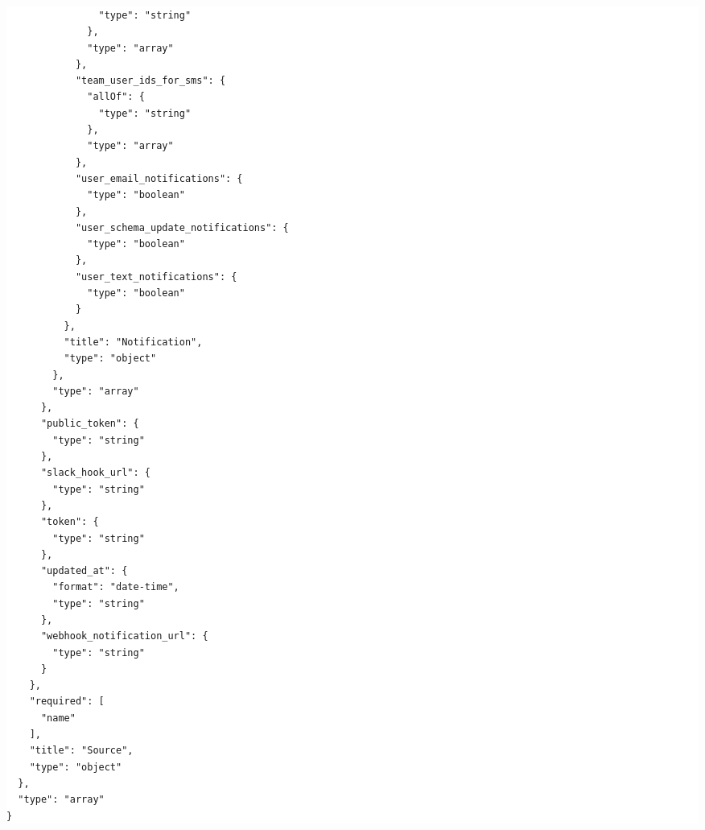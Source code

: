                     "type": "string"
                  },
                  "type": "array"
                },
                "team_user_ids_for_sms": {
                  "allOf": {
                    "type": "string"
                  },
                  "type": "array"
                },
                "user_email_notifications": {
                  "type": "boolean"
                },
                "user_schema_update_notifications": {
                  "type": "boolean"
                },
                "user_text_notifications": {
                  "type": "boolean"
                }
              },
              "title": "Notification",
              "type": "object"
            },
            "type": "array"
          },
          "public_token": {
            "type": "string"
          },
          "slack_hook_url": {
            "type": "string"
          },
          "token": {
            "type": "string"
          },
          "updated_at": {
            "format": "date-time",
            "type": "string"
          },
          "webhook_notification_url": {
            "type": "string"
          }
        },
        "required": [
          "name"
        ],
        "title": "Source",
        "type": "object"
      },
      "type": "array"
    }
